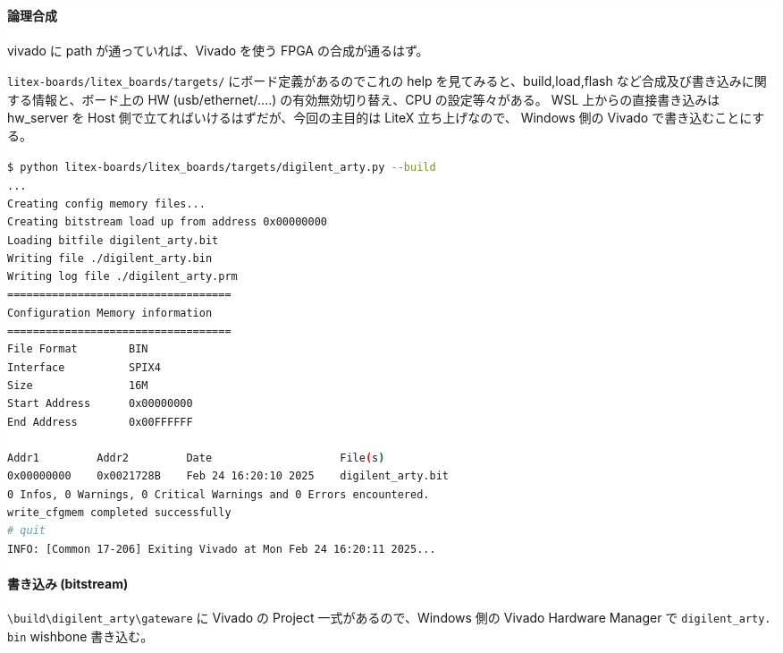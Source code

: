 #### 論理合成

vivado に path が通っていれば、Vivado を使う FPGA の合成が通るはず。

`litex-boards/litex_boards/targets/` にボード定義があるのでこれの help を見てみると、build,load,flash など合成及び書き込みに関する情報と、ボード上の HW (usb/ethernet/....) の有効無効切り替え、CPU の設定等々がある。
WSL 上からの直接書き込みは hw_server を Host 側で立てればいけるはずだが、今回の主目的は LiteX 立ち上げなので、 Windows 側の Vivado で書き込むことにする。

```bash
$ python litex-boards/litex_boards/targets/digilent_arty.py --build
...
Creating config memory files...
Creating bitstream load up from address 0x00000000
Loading bitfile digilent_arty.bit
Writing file ./digilent_arty.bin
Writing log file ./digilent_arty.prm
===================================
Configuration Memory information
===================================
File Format        BIN
Interface          SPIX4
Size               16M
Start Address      0x00000000
End Address        0x00FFFFFF

Addr1         Addr2         Date                    File(s)
0x00000000    0x0021728B    Feb 24 16:20:10 2025    digilent_arty.bit
0 Infos, 0 Warnings, 0 Critical Warnings and 0 Errors encountered.
write_cfgmem completed successfully
# quit
INFO: [Common 17-206] Exiting Vivado at Mon Feb 24 16:20:11 2025...
```

#### 書き込み (bitstream)

`\build\digilent_arty\gateware` に Vivado の Project 一式があるので、Windows 側の Vivado Hardware Manager で `digilent_arty.bin` wishbone 書き込む。
